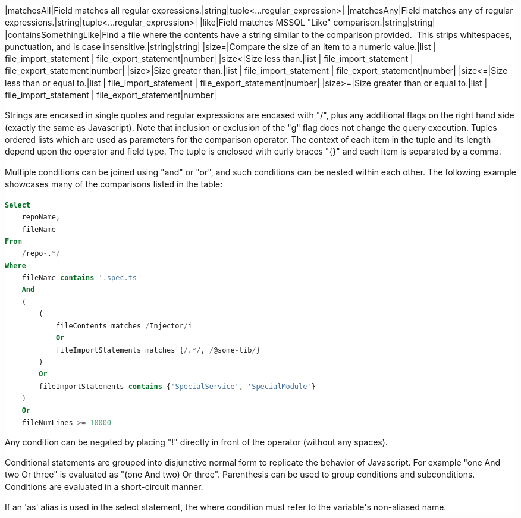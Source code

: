 |matchesAll|Field matches all regular expressions.|string|tuple<...regular_expression>|
|matchesAny|Field matches any of regular expressions.|string|tuple<...regular_expression>|
|like|Field matches MSSQL "Like" comparison.|string|string|
|containsSomethingLike|Find a file where the contents have a string similar to the comparison provided.  This strips whitespaces, punctuation, and is case insensitive.|string|string|
|size=|Compare the size of an item to a numeric value.|list | file_import_statement | file_export_statement|number|
|size<|Size less than.|list | file_import_statement | file_export_statement|number|
|size>|Size greater than.|list | file_import_statement | file_export_statement|number|
|size<=|Size less than or equal to.|list | file_import_statement | file_export_statement|number|
|size>=|Size greater than or equal to.|list | file_import_statement | file_export_statement|number|

Strings are encased in single quotes and regular expressions are encased with "/", plus any additional flags on the right hand side (exactly the same as Javascript). Note that inclusion or exclusion of the "g" flag does not change the query execution. Tuples ordered lists which are used as parameters for the comparison operator. The context of each item in the tuple and its length depend upon the operator and field type. The tuple is enclosed with curly braces "{}" and each item is separated by a comma.

Multiple conditions can be joined using "and" or "or", and such conditions can be nested within each other. The following example showcases many of the comparisons listed in the table:

```sql
Select
    repoName,
    fileName
From
    /repo-.*/
Where
    fileName contains '.spec.ts'
    And
    (
        (
            fileContents matches /Injector/i
            Or
            fileImportStatements matches {/.*/, /@some-lib/}
        )
        Or
        fileImportStatements contains {'SpecialService', 'SpecialModule'}
    )
    Or
    fileNumLines >= 10000
```

Any condition can be negated by placing "!" directly in front of the operator (without any spaces).

Conditional statements are grouped into disjunctive normal form to replicate the behavior of Javascript. For example "one And two Or three" is evaluated as "(one And two) Or three". Parenthesis can be used to group conditions and subconditions. Conditions are evaluated in a short-circuit manner.

If an 'as' alias is used in the select statement, the where condition must refer to the variable's non-aliased name.